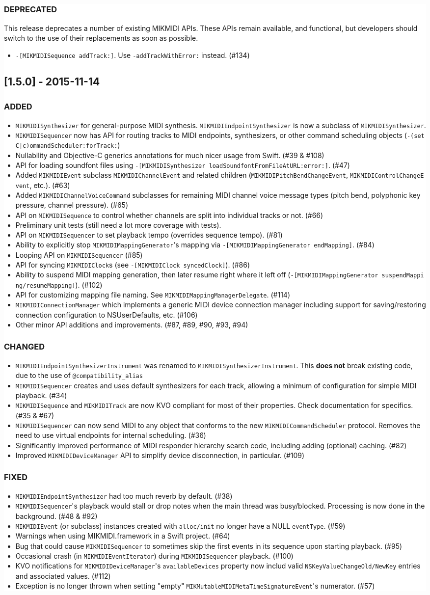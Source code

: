 
### DEPRECATED
This release deprecates a number of existing MIKMIDI APIs. These APIs remain available, and functional, but developers should switch to the use of their replacements as soon as possible.

- `-[MIKMIDISequence addTrack:]`. Use `-addTrackWithError:` instead. (#134)

## [1.5.0] - 2015-11-14
### ADDED
- `MIKMIDISynthesizer` for general-purpose MIDI synthesis. `MIKMIDIEndpointSynthesizer` is now a subclass of `MIKMIDISynthesizer`.
- `MIKMIDISequencer` now has API for routing tracks to MIDI endpoints, synthesizers, 
or other command scheduling objects (`-(setC|c)ommandScheduler:forTrack:`)
- Nullability and Objective-C generics annotations for much nicer usage from Swift. (#39 & #108)
- API for loading soundfont files using `-[MIKMIDISynthesizer loadSoundfontFromFileAtURL:error:]`. (#47) 
- Added `MIKMIDIEvent` subclass `MIKMIDIChannelEvent` and related children (`MIKMIDIPitchBendChangeEvent`, `MIKMIDIControlChangeEvent`, etc.). (#63)
- Added `MIKMIDIChannelVoiceCommand` subclasses for remaining MIDI channel voice message types (pitch bend, polyphonic key pressure, channel pressure). (#65)
- API on `MIKMIDISequence` to control whether channels are split into individual tracks or not. (#66)
- Preliminary unit tests (still need a lot more coverage with tests).
- API on `MIKMIDISequencer` to set playback tempo (overrides sequence tempo). (#81)
- Ability to explicitly stop `MIKMIDIMappingGenerator`'s mapping via `-[MIKMIDIMappingGenerator endMapping]`. (#84)
- Looping API on `MIKMIDISequencer` (#85)
- API for syncing `MIKMIDIClock`s (see `-[MIKMIDIClock syncedClock]`). (#86)
- Ability to suspend MIDI mapping generation, then later resume right where it left off (`-[MIKMIDIMappingGenerator suspendMapping/resumeMapping]`). (#102)
- API for customizing mapping file naming. See `MIKMIDIMappingManagerDelegate`. (#114)
- `MIKMIDIConnectionManager` which implements a generic MIDI device connection manager including support for saving/restoring connection configuration to NSUserDefaults, etc. (#106)
- Other minor API additions and improvements. (#87, #89, #90, #93, #94)

### CHANGED
- `MIKMIDIEndpointSynthesizerInstrument` was renamed to `MIKMIDISynthesizerInstrument`. This **does not** break existing code, due to the use of `@compatibility_alias`
- `MIKMIDISequencer` creates and uses default synthesizers for each track, allowing a minimum of configuration for simple MIDI playback. (#34)
- `MIKMIDISequence` and `MIKMIDITrack` are now KVO compliant for most of their properties. Check documentation for specifics. (#35 & #67)
- `MIKMIDISequencer` can now send MIDI to any object that conforms to the new `MIKMIDICommandScheduler` protocol. Removes the need to use virtual endpoints for internal scheduling. (#36)
- Significantly improved performance of MIDI responder hierarchy search code, including adding (optional) caching. (#82)
- Improved `MIKMIDIDeviceManager` API to simplify device disconnection, in particular. (#109)

### FIXED
- `MIKMIDIEndpointSynthesizer` had too much reverb by default. (#38)
- `MIKMIDISequencer`'s playback would stall or drop notes when the main thread was busy/blocked. Processing is now done in the background. (#48 & #92)
- `MIKMIDIEvent` (or subclass) instances created with `alloc/init` no longer have a NULL `eventType`. (#59)
- Warnings when using MIKMIDI.framework in a Swift project. (#64)
- Bug that could cause `MIKMIDISequencer` to sometimes skip the first events in its sequence upon starting playback. (#95)
- Occasional crash (in `MIKMIDIEventIterator`) during `MIKMIDISequencer` playback. (#100)
- KVO notifications for `MIKMIDIDeviceManager`'s `availableDevices` property now includ valid `NSKeyValueChangeOld/NewKey` entries and associated values. (#112)
- Exception is no longer thrown when setting "empty" `MIKMutableMIDIMetaTimeSignatureEvent`'s numerator. (#57)